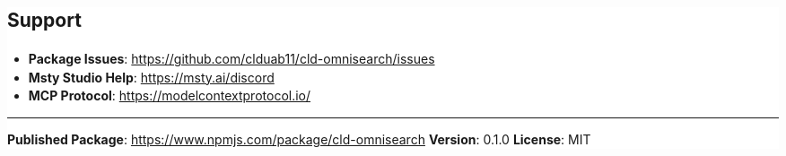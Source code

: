 ## Support

- **Package Issues**: https://github.com/clduab11/cld-omnisearch/issues
- **Msty Studio Help**: https://msty.ai/discord
- **MCP Protocol**: https://modelcontextprotocol.io/

---

**Published Package**: https://www.npmjs.com/package/cld-omnisearch
**Version**: 0.1.0
**License**: MIT
